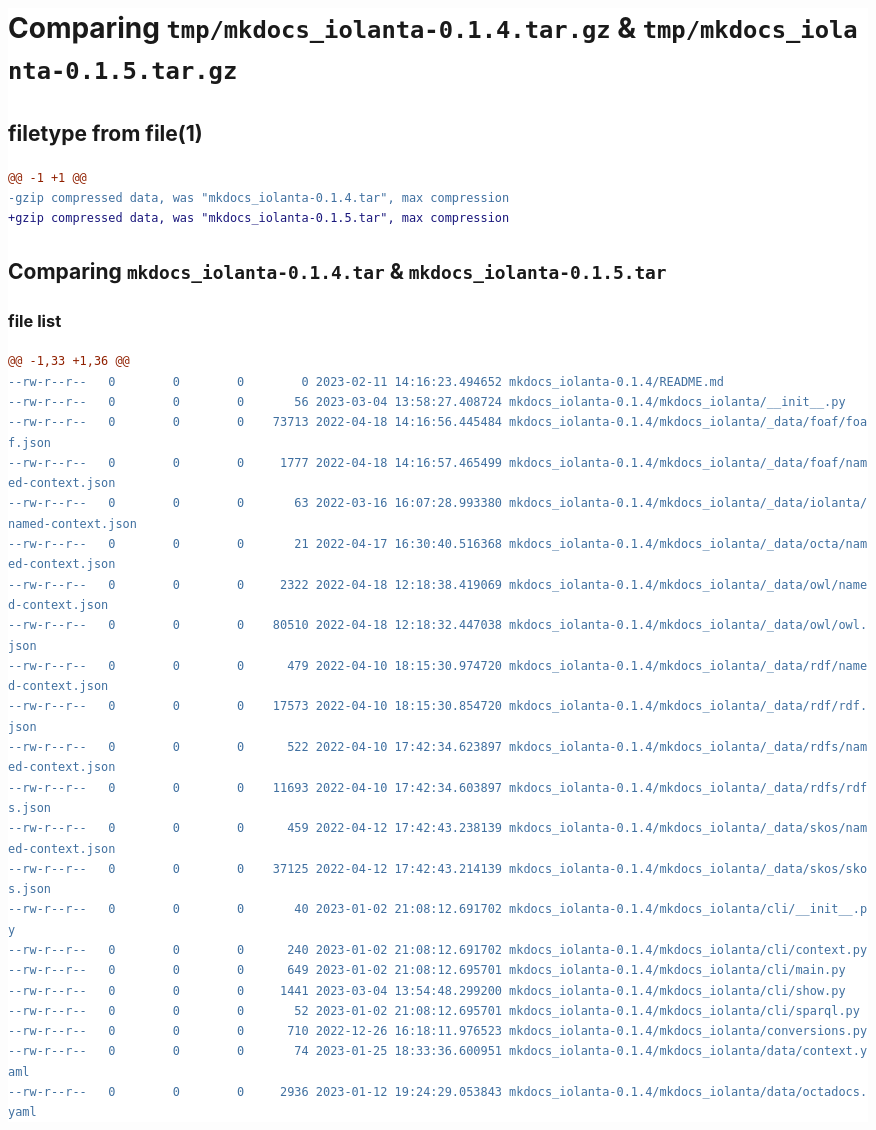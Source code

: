 # Comparing `tmp/mkdocs_iolanta-0.1.4.tar.gz` & `tmp/mkdocs_iolanta-0.1.5.tar.gz`

## filetype from file(1)

```diff
@@ -1 +1 @@
-gzip compressed data, was "mkdocs_iolanta-0.1.4.tar", max compression
+gzip compressed data, was "mkdocs_iolanta-0.1.5.tar", max compression
```

## Comparing `mkdocs_iolanta-0.1.4.tar` & `mkdocs_iolanta-0.1.5.tar`

### file list

```diff
@@ -1,33 +1,36 @@
--rw-r--r--   0        0        0        0 2023-02-11 14:16:23.494652 mkdocs_iolanta-0.1.4/README.md
--rw-r--r--   0        0        0       56 2023-03-04 13:58:27.408724 mkdocs_iolanta-0.1.4/mkdocs_iolanta/__init__.py
--rw-r--r--   0        0        0    73713 2022-04-18 14:16:56.445484 mkdocs_iolanta-0.1.4/mkdocs_iolanta/_data/foaf/foaf.json
--rw-r--r--   0        0        0     1777 2022-04-18 14:16:57.465499 mkdocs_iolanta-0.1.4/mkdocs_iolanta/_data/foaf/named-context.json
--rw-r--r--   0        0        0       63 2022-03-16 16:07:28.993380 mkdocs_iolanta-0.1.4/mkdocs_iolanta/_data/iolanta/named-context.json
--rw-r--r--   0        0        0       21 2022-04-17 16:30:40.516368 mkdocs_iolanta-0.1.4/mkdocs_iolanta/_data/octa/named-context.json
--rw-r--r--   0        0        0     2322 2022-04-18 12:18:38.419069 mkdocs_iolanta-0.1.4/mkdocs_iolanta/_data/owl/named-context.json
--rw-r--r--   0        0        0    80510 2022-04-18 12:18:32.447038 mkdocs_iolanta-0.1.4/mkdocs_iolanta/_data/owl/owl.json
--rw-r--r--   0        0        0      479 2022-04-10 18:15:30.974720 mkdocs_iolanta-0.1.4/mkdocs_iolanta/_data/rdf/named-context.json
--rw-r--r--   0        0        0    17573 2022-04-10 18:15:30.854720 mkdocs_iolanta-0.1.4/mkdocs_iolanta/_data/rdf/rdf.json
--rw-r--r--   0        0        0      522 2022-04-10 17:42:34.623897 mkdocs_iolanta-0.1.4/mkdocs_iolanta/_data/rdfs/named-context.json
--rw-r--r--   0        0        0    11693 2022-04-10 17:42:34.603897 mkdocs_iolanta-0.1.4/mkdocs_iolanta/_data/rdfs/rdfs.json
--rw-r--r--   0        0        0      459 2022-04-12 17:42:43.238139 mkdocs_iolanta-0.1.4/mkdocs_iolanta/_data/skos/named-context.json
--rw-r--r--   0        0        0    37125 2022-04-12 17:42:43.214139 mkdocs_iolanta-0.1.4/mkdocs_iolanta/_data/skos/skos.json
--rw-r--r--   0        0        0       40 2023-01-02 21:08:12.691702 mkdocs_iolanta-0.1.4/mkdocs_iolanta/cli/__init__.py
--rw-r--r--   0        0        0      240 2023-01-02 21:08:12.691702 mkdocs_iolanta-0.1.4/mkdocs_iolanta/cli/context.py
--rw-r--r--   0        0        0      649 2023-01-02 21:08:12.695701 mkdocs_iolanta-0.1.4/mkdocs_iolanta/cli/main.py
--rw-r--r--   0        0        0     1441 2023-03-04 13:54:48.299200 mkdocs_iolanta-0.1.4/mkdocs_iolanta/cli/show.py
--rw-r--r--   0        0        0       52 2023-01-02 21:08:12.695701 mkdocs_iolanta-0.1.4/mkdocs_iolanta/cli/sparql.py
--rw-r--r--   0        0        0      710 2022-12-26 16:18:11.976523 mkdocs_iolanta-0.1.4/mkdocs_iolanta/conversions.py
--rw-r--r--   0        0        0       74 2023-01-25 18:33:36.600951 mkdocs_iolanta-0.1.4/mkdocs_iolanta/data/context.yaml
--rw-r--r--   0        0        0     2936 2023-01-12 19:24:29.053843 mkdocs_iolanta-0.1.4/mkdocs_iolanta/data/octadocs.yaml
```